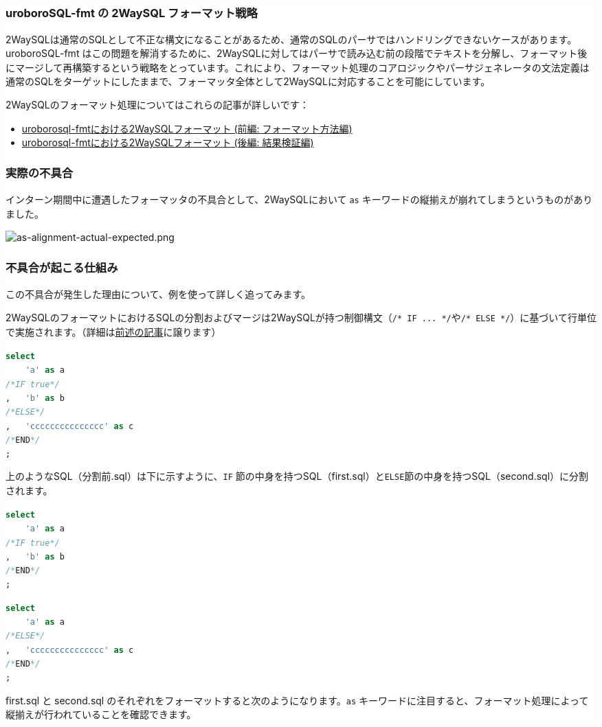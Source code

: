 ### uroboroSQL-fmt の 2WaySQL フォーマット戦略

2WaySQLは通常のSQLとして不正な構文になることがあるため、通常のSQLのパーサではハンドリングできないケースがあります。uroboroSQL-fmt はこの問題を解消するために、2WaySQLに対してはパーサで読み込む前の段階でテキストを分解し、フォーマット後にマージして再構築するという戦略をとっています。これにより、フォーマット処理のコアロジックやパーサジェネレータの文法定義は通常のSQLをターゲットにしたままで、フォーマッタ全体として2WaySQLに対応することを可能にしています。

2WaySQLのフォーマット処理についてはこれらの記事が詳しいです：

- [uroborosql-fmtにおける2WaySQLフォーマット (前編: フォーマット方法編)](/articles/20241018a/)
- [uroborosql-fmtにおける2WaySQLフォーマット (後編: 結果検証編)](/articles/20241021a/)

### 実際の不具合
インターン期間中に遭遇したフォーマッタの不具合として、2WaySQLにおいて `as` キーワードの縦揃えが崩れてしまうというものがありました。

<img src="/images/2024/20241210a/as-alignment-actual-expected.png" alt="as-alignment-actual-expected.png" width="871" height="294" loading="lazy">

### 不具合が起こる仕組み

この不具合が発生した理由について、例を使って詳しく追ってみます。

2WaySQLのフォーマットにおけるSQLの分割およびマージは2WaySQLが持つ制御構文（`/* IF ... */`や`/* ELSE */`）に基づいて行単位で実施されます。（詳細は[前述の記事](https://future-architect.github.io/articles/20241018a/)に譲ります）

```sql 分割前.sql
select
	'a' as a
/*IF true*/
,	'b' as b
/*ELSE*/
,	'ccccccccccccccc' as c
/*END*/
;
```

上のようなSQL（分割前.sql）は下に示すように、`IF` 節の中身を持つSQL（first.sql）と`ELSE`節の中身を持つSQL（second.sql）に分割されます。

```sql first.sql
select
	'a' as a
/*IF true*/
,	'b' as b
/*END*/
;
```

```sql second.sql
select
	'a' as a
/*ELSE*/
,	'ccccccccccccccc' as c
/*END*/
;
```

first.sql と second.sql のそれぞれをフォーマットすると次のようになります。`as` キーワードに注目すると、フォーマット処理によって縦揃えが行われていることを確認できます。
